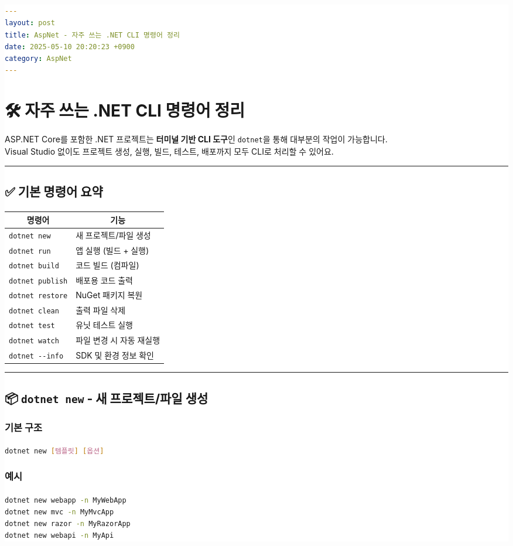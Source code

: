 ```yaml
---
layout: post
title: AspNet - 자주 쓰는 .NET CLI 명령어 정리
date: 2025-05-10 20:20:23 +0900
category: AspNet
---
```

# 🛠 자주 쓰는 .NET CLI 명령어 정리

ASP.NET Core를 포함한 .NET 프로젝트는 **터미널 기반 CLI 도구**인 `dotnet`을 통해 대부분의 작업이 가능합니다.  
Visual Studio 없이도 프로젝트 생성, 실행, 빌드, 테스트, 배포까지 모두 CLI로 처리할 수 있어요.

---

## ✅ 기본 명령어 요약

| 명령어 | 기능 |
|--------|------|
| `dotnet new` | 새 프로젝트/파일 생성 |
| `dotnet run` | 앱 실행 (빌드 + 실행) |
| `dotnet build` | 코드 빌드 (컴파일) |
| `dotnet publish` | 배포용 코드 출력 |
| `dotnet restore` | NuGet 패키지 복원 |
| `dotnet clean` | 출력 파일 삭제 |
| `dotnet test` | 유닛 테스트 실행 |
| `dotnet watch` | 파일 변경 시 자동 재실행 |
| `dotnet --info` | SDK 및 환경 정보 확인 |

---

## 📦 `dotnet new` - 새 프로젝트/파일 생성

### 기본 구조

```bash
dotnet new [템플릿] [옵션]
```

### 예시

```bash
dotnet new webapp -n MyWebApp
dotnet new mvc -n MyMvcApp
dotnet new razor -n MyRazorApp
dotnet new webapi -n MyApi
```

